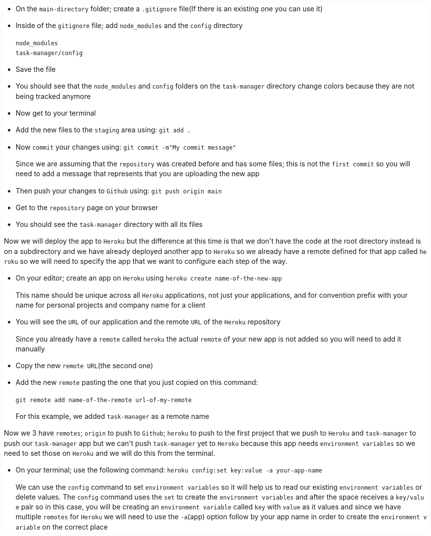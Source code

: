- On the `main-directory` folder; create a `.gitignore` file(If there is an existing one you can use it)
- Inside of the `gitignore` file; add `node_modules` and the `config` directory

    ```bash
    node_modules
    task-manager/config
    ```

- Save the file
- You should see that the `node_modules` and `config` folders on the `task-manager` directory change colors because they are not being tracked anymore
- Now get to your terminal
- Add the new files to the `staging` area using: `git add .`
- Now `commit` your changes using: `git commit -m"My commit message"`

    Since we are assuming that the `repository` was created before and has some files; this is not the `first commit` so you will need to add a message that represents that you are uploading the new app

- Then push your changes to `Github` using: `git push origin main`
- Get to the `repository` page on your browser
- You should see the `task-manager` directory with all its files

Now we will deploy the app to `Heroku` but the difference at this time is that we don't have the code at the root directory instead is on a subdirectory and we have already deployed another app to `Heroku` so we already have a remote defined for that app called `heroku` so we will need to specify the app that we want to configure each step of the way.

- On your editor; create an app on `Heroku` using `heroku create name-of-the-new-app`

    This name should be unique across all `Heroku` applications, not just your applications, and for convention prefix with your name for personal projects and company name for a client

- You will see the `URL` of our application and the remote `URL` of the `Heroku` repository

    Since you already have a `remote` called `heroku` the actual `remote` of your new app is not added so you will need to add it manually

- Copy the new `remote URL`(the second one)
- Add the new `remote` pasting the one that you just copied on this command:

    `git remote add name-of-the-remote url-of-my-remote`

    For this example, we added `task-manager` as a remote name

Now we 3 have `remotes`; `origin` to push to `Github`; `heroku` to push to the first project that we push to `Heroku` and `task-manager` to push our `task-manager` app but we can't push `task-manager` yet to `Heroku` because this app needs `environment variables` so we need to set those on `Heroku` and we will do this from the terminal.

- On your terminal; use the following command: `heroku config:set key:value -a your-app-name`

    We can use the `config` command to set `environment variables` so it will help us to read our existing `environment variables` or delete values. The `config` command uses the `set` to create the `environment variables` and after the space receives a `key/value` pair so in this case, you will be creating an `environment variable` called `key` with `value` as it values and since we have multiple `remotes` for `Heroku` we will need to use the `-a`(app) option follow by your app name in order to create the `environment variable` on the correct place
